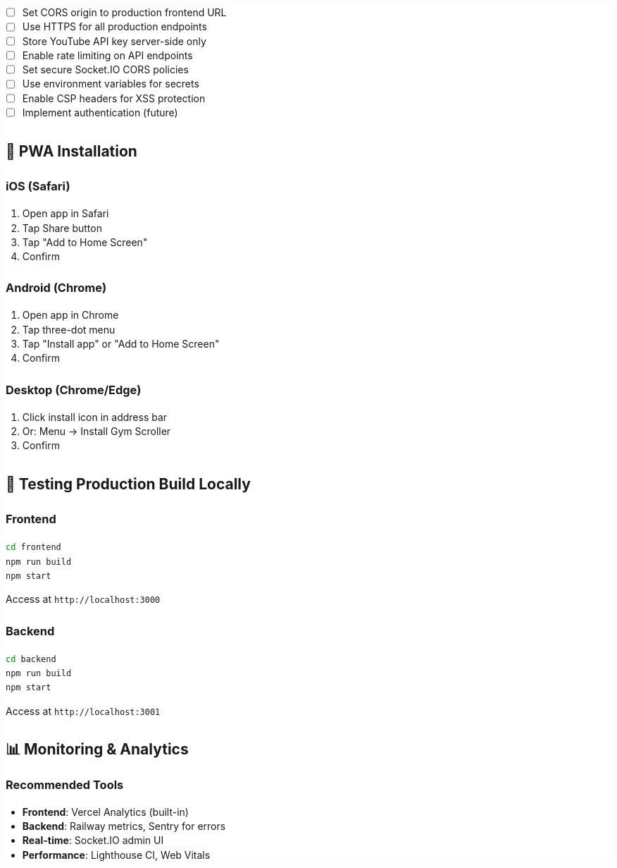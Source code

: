 - [ ] Set CORS origin to production frontend URL
- [ ] Use HTTPS for all production endpoints
- [ ] Store YouTube API key server-side only
- [ ] Enable rate limiting on API endpoints
- [ ] Set secure Socket.IO CORS policies
- [ ] Use environment variables for secrets
- [ ] Enable CSP headers for XSS protection
- [ ] Implement authentication (future)

## 📱 PWA Installation

### iOS (Safari)
1. Open app in Safari
2. Tap Share button
3. Tap "Add to Home Screen"
4. Confirm

### Android (Chrome)
1. Open app in Chrome
2. Tap three-dot menu
3. Tap "Install app" or "Add to Home Screen"
4. Confirm

### Desktop (Chrome/Edge)
1. Click install icon in address bar
2. Or: Menu → Install Gym Scroller
3. Confirm

## 🧪 Testing Production Build Locally

### Frontend
```bash
cd frontend
npm run build
npm start
```
Access at `http://localhost:3000`

### Backend
```bash
cd backend
npm run build
npm start
```
Access at `http://localhost:3001`

## 📊 Monitoring & Analytics

### Recommended Tools
- **Frontend**: Vercel Analytics (built-in)
- **Backend**: Railway metrics, Sentry for errors
- **Real-time**: Socket.IO admin UI
- **Performance**: Lighthouse CI, Web Vitals
